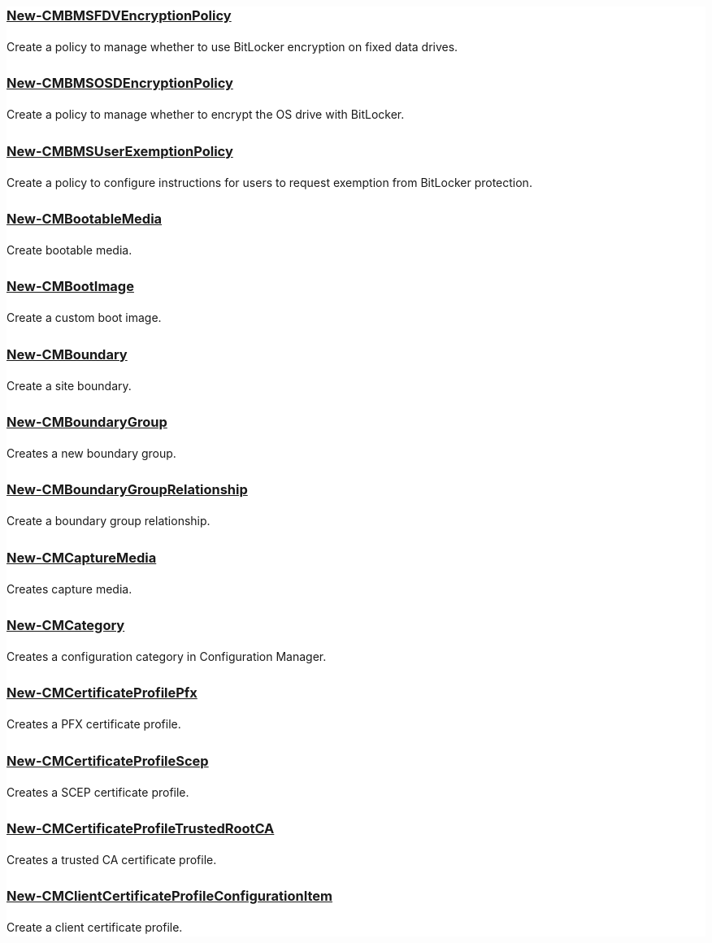 ### [New-CMBMSFDVEncryptionPolicy](New-CMBMSFDVEncryptionPolicy.md)
Create a policy to manage whether to use BitLocker encryption on fixed data drives.

### [New-CMBMSOSDEncryptionPolicy](New-CMBMSOSDEncryptionPolicy.md)
Create a policy to manage whether to encrypt the OS drive with BitLocker.

### [New-CMBMSUserExemptionPolicy](New-CMBMSUserExemptionPolicy.md)
Create a policy to configure instructions for users to request exemption from BitLocker protection.

### [New-CMBootableMedia](New-CMBootableMedia.md)
Create bootable media.

### [New-CMBootImage](New-CMBootImage.md)
Create a custom boot image.

### [New-CMBoundary](New-CMBoundary.md)
Create a site boundary.

### [New-CMBoundaryGroup](New-CMBoundaryGroup.md)
Creates a new boundary group.

### [New-CMBoundaryGroupRelationship](New-CMBoundaryGroupRelationship.md)
Create a boundary group relationship.

### [New-CMCaptureMedia](New-CMCaptureMedia.md)
Creates capture media.

### [New-CMCategory](New-CMCategory.md)
Creates a configuration category in Configuration Manager.

### [New-CMCertificateProfilePfx](New-CMCertificateProfilePfx.md)
Creates a PFX certificate profile.

### [New-CMCertificateProfileScep](New-CMCertificateProfileScep.md)
Creates a SCEP certificate profile.

### [New-CMCertificateProfileTrustedRootCA](New-CMCertificateProfileTrustedRootCA.md)
Creates a trusted CA certificate profile.

### [New-CMClientCertificateProfileConfigurationItem](New-CMClientCertificateProfileConfigurationItem.md)
Create a client certificate profile.
